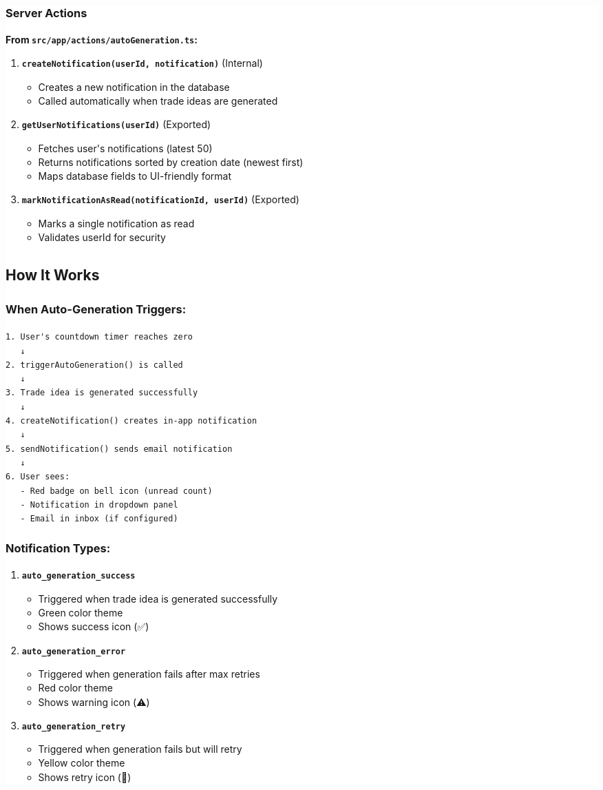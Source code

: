 ### Server Actions

**From `src/app/actions/autoGeneration.ts`:**

1. **`createNotification(userId, notification)`** (Internal)
   - Creates a new notification in the database
   - Called automatically when trade ideas are generated

2. **`getUserNotifications(userId)`** (Exported)
   - Fetches user's notifications (latest 50)
   - Returns notifications sorted by creation date (newest first)
   - Maps database fields to UI-friendly format

3. **`markNotificationAsRead(notificationId, userId)`** (Exported)
   - Marks a single notification as read
   - Validates userId for security

## How It Works

### When Auto-Generation Triggers:

```
1. User's countdown timer reaches zero
   ↓
2. triggerAutoGeneration() is called
   ↓
3. Trade idea is generated successfully
   ↓
4. createNotification() creates in-app notification
   ↓
5. sendNotification() sends email notification
   ↓
6. User sees:
   - Red badge on bell icon (unread count)
   - Notification in dropdown panel
   - Email in inbox (if configured)
```

### Notification Types:

1. **`auto_generation_success`**
   - Triggered when trade idea is generated successfully
   - Green color theme
   - Shows success icon (✅)

2. **`auto_generation_error`**
   - Triggered when generation fails after max retries
   - Red color theme
   - Shows warning icon (⚠️)

3. **`auto_generation_retry`**
   - Triggered when generation fails but will retry
   - Yellow color theme
   - Shows retry icon (🔄)
